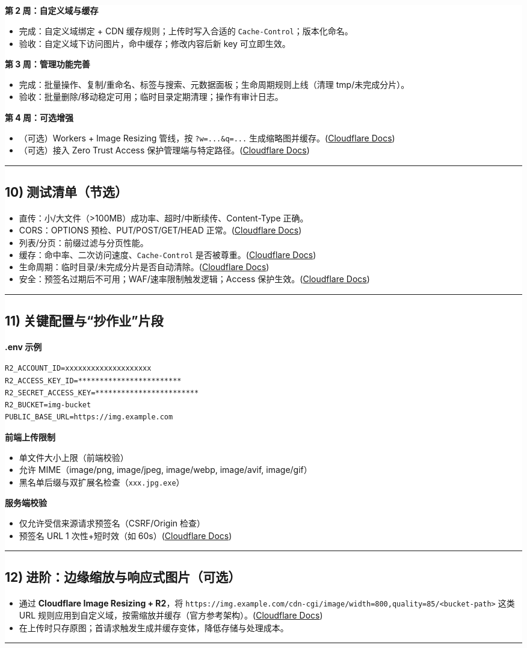 **第 2 周：自定义域与缓存**

* 完成：自定义域绑定 + CDN 缓存规则；上传时写入合适的 `Cache-Control`；版本化命名。
* 验收：自定义域下访问图片，命中缓存；修改内容后新 key 可立即生效。

**第 3 周：管理功能完善**

* 完成：批量操作、复制/重命名、标签与搜索、元数据面板；生命周期规则上线（清理 tmp/未完成分片）。
* 验收：批量删除/移动稳定可用；临时目录定期清理；操作有审计日志。

**第 4 周：可选增强**

* （可选）Workers + Image Resizing 管线，按 `?w=...&q=...` 生成缩略图并缓存。([Cloudflare Docs][6])
* （可选）接入 Zero Trust Access 保护管理端与特定路径。([Cloudflare Docs][14])

---

## 10) 测试清单（节选）

* 直传：小/大文件（>100MB）成功率、超时/中断续传、Content-Type 正确。
* CORS：OPTIONS 预检、PUT/POST/GET/HEAD 正常。([Cloudflare Docs][10])
* 列表/分页：前缀过滤与分页性能。
* 缓存：命中率、二次访问速度、`Cache-Control` 是否被尊重。([Cloudflare Docs][11])
* 生命周期：临时目录/未完成分片是否自动清除。([Cloudflare Docs][12])
* 安全：预签名过期后不可用；WAF/速率限制触发逻辑；Access 保护生效。([Cloudflare Docs][14])

---

## 11) 关键配置与“抄作业”片段

**.env 示例**

```
R2_ACCOUNT_ID=xxxxxxxxxxxxxxxxxxxx
R2_ACCESS_KEY_ID=************************
R2_SECRET_ACCESS_KEY=************************
R2_BUCKET=img-bucket
PUBLIC_BASE_URL=https://img.example.com
```

**前端上传限制**

* 单文件大小上限（前端校验）
* 允许 MIME（image/png, image/jpeg, image/webp, image/avif, image/gif）
* 黑名单后缀与双扩展名检查（`xxx.jpg.exe`）

**服务端校验**

* 仅允许受信来源请求预签名（CSRF/Origin 检查）
* 预签名 URL 1 次性+短时效（如 60s）([Cloudflare Docs][3])

---

## 12) 进阶：边缘缩放与响应式图片（可选）

* 通过 **Cloudflare Image Resizing + R2**，将 `https://img.example.com/cdn-cgi/image/width=800,quality=85/<bucket-path>` 这类 URL 规则应用到自定义域，按需缩放并缓存（官方参考架构）。([Cloudflare Docs][6])
* 在上传时只存原图；首请求触发生成并缓存变体，降低存储与处理成本。

---

[1]: https://www.cloudflare.com/developer-platform/products/r2/?utm_source=chatgpt.com "Cloudflare R2 | Zero Egress Fee Object Storage"
[2]: https://developers.cloudflare.com/r2/buckets/public-buckets/?utm_source=chatgpt.com "Public buckets · Cloudflare R2 docs"
[3]: https://developers.cloudflare.com/r2/api/s3/presigned-urls/?utm_source=chatgpt.com "Presigned URLs · Cloudflare R2 docs"
[4]: https://docs.aws.amazon.com/AmazonS3/latest/API/s3_example_s3_Scenario_PresignedUrl_section.html?utm_source=chatgpt.com "Create a presigned URL for Amazon S3 using an AWS SDK"
[5]: https://developers.cloudflare.com/r2/api/tokens/?utm_source=chatgpt.com "Authentication · Cloudflare R2 docs"
[6]: https://developers.cloudflare.com/reference-architecture/diagrams/content-delivery/optimizing-image-delivery-with-cloudflare-image-resizing-and-r2/?utm_source=chatgpt.com "Optimizing image delivery with Cloudflare image resizing and R2"
[7]: https://developers.cloudflare.com/r2/buckets/create-buckets/?utm_source=chatgpt.com "Create new buckets · Cloudflare R2 docs"
[8]: https://developers.cloudflare.com/rules/origin-rules/tutorials/point-to-r2-bucket-with-custom-domain/?utm_source=chatgpt.com "Point to R2 bucket with a custom domain - Cloudflare Docs"
[9]: https://github.com/cloudflare/cloudflare-docs/blob/production/src/content/docs/rules/origin-rules/tutorials/point-to-r2-bucket-with-custom-domain.mdx?utm_source=chatgpt.com "point-to-r2-bucket-with-custom-domain.mdx - GitHub"
[10]: https://developers.cloudflare.com/r2/buckets/cors/?utm_source=chatgpt.com "Configure CORS · Cloudflare R2 docs"
[11]: https://developers.cloudflare.com/cache/concepts/default-cache-behavior/?utm_source=chatgpt.com "Default Cache Behavior · Cloudflare Cache (CDN) docs"
[12]: https://developers.cloudflare.com/r2/buckets/object-lifecycles/?utm_source=chatgpt.com "Object lifecycles · Cloudflare R2 docs"
[13]: https://blog.cloudflare.com/introducing-object-lifecycle-management-for-cloudflare-r2/?utm_source=chatgpt.com "Introducing Object Lifecycle Management for Cloudflare R2"
[14]: https://developers.cloudflare.com/r2/tutorials/cloudflare-access/?utm_source=chatgpt.com "Protect an R2 Bucket with Cloudflare Access"
[15]: https://aws.amazon.com/blogs/developer/generate-presigned-url-modular-aws-sdk-javascript/?utm_source=chatgpt.com "Generate a presigned URL in modular AWS SDK for JavaScript"
[16]: https://www.npmjs.com/package/%40aws-sdk/s3-request-presigner?utm_source=chatgpt.com "@aws-sdk/s3-request-presigner - npm"
[17]: https://developers.cloudflare.com/cache/interaction-cloudflare-products/r2/?utm_source=chatgpt.com "Enable cache in an R2 bucket · Cloudflare Cache (CDN) docs"
[18]: https://docs.aws.amazon.com/AmazonS3/latest/userguide/mpu-upload-object.html?utm_source=chatgpt.com "Uploading an object using multipart upload - docs.aws.amazon.com"
[19]: https://developers.cloudflare.com/r2/buckets/?utm_source=chatgpt.com "Buckets · Cloudflare R2 docs"
[20]: https://developers.cloudflare.com/r2/api/s3/api/?utm_source=chatgpt.com "S3 API compatibility · Cloudflare R2 docs"